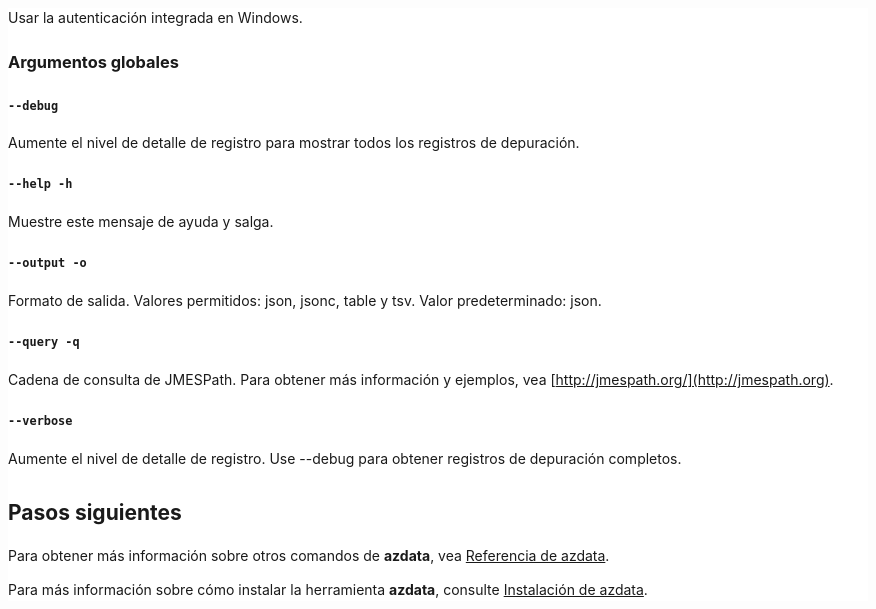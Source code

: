 Usar la autenticación integrada en Windows.
### <a name="global-arguments"></a>Argumentos globales
#### `--debug`
Aumente el nivel de detalle de registro para mostrar todos los registros de depuración.
#### `--help -h`
Muestre este mensaje de ayuda y salga.
#### `--output -o`
Formato de salida.  Valores permitidos: json, jsonc, table y tsv.  Valor predeterminado: json.
#### `--query -q`
Cadena de consulta de JMESPath. Para obtener más información y ejemplos, vea [http://jmespath.org/](http://jmespath.org).
#### `--verbose`
Aumente el nivel de detalle de registro. Use --debug para obtener registros de depuración completos.

## <a name="next-steps"></a>Pasos siguientes

Para obtener más información sobre otros comandos de **azdata**, vea [Referencia de azdata](reference-azdata.md). 

Para más información sobre cómo instalar la herramienta **azdata**, consulte [Instalación de azdata](..\install\deploy-install-azdata.md).

